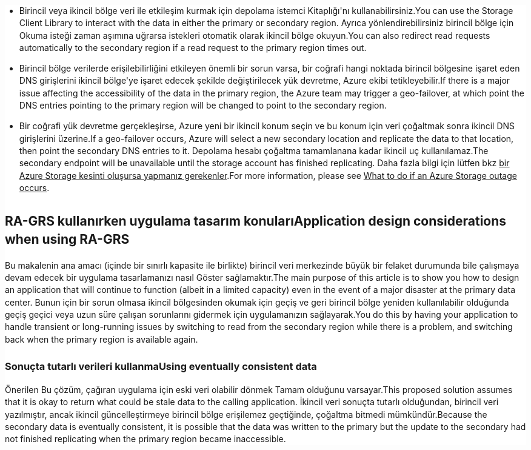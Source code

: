 * <span data-ttu-id="ab1e5-121">Birincil veya ikincil bölge veri ile etkileşim kurmak için depolama istemci Kitaplığı'nı kullanabilirsiniz.</span><span class="sxs-lookup"><span data-stu-id="ab1e5-121">You can use the Storage Client Library to interact with the data in either the primary or secondary region.</span></span> <span data-ttu-id="ab1e5-122">Ayrıca yönlendirebilirsiniz birincil bölge için Okuma isteği zaman aşımına uğrarsa istekleri otomatik olarak ikincil bölge okuyun.</span><span class="sxs-lookup"><span data-stu-id="ab1e5-122">You can also redirect read requests automatically to the secondary region if a read request to the primary region times out.</span></span>

* <span data-ttu-id="ab1e5-123">Birincil bölge verilerde erişilebilirliğini etkileyen önemli bir sorun varsa, bir coğrafi hangi noktada birincil bölgesine işaret eden DNS girişlerini ikincil bölge'ye işaret edecek şekilde değiştirilecek yük devretme, Azure ekibi tetikleyebilir.</span><span class="sxs-lookup"><span data-stu-id="ab1e5-123">If there is a major issue affecting the accessibility of the data in the primary region, the Azure team may trigger a geo-failover, at which point the DNS entries pointing to the primary region will be changed to point to the secondary region.</span></span>

* <span data-ttu-id="ab1e5-124">Bir coğrafi yük devretme gerçekleşirse, Azure yeni bir ikincil konum seçin ve bu konum için veri çoğaltmak sonra ikincil DNS girişlerini üzerine.</span><span class="sxs-lookup"><span data-stu-id="ab1e5-124">If a geo-failover occurs, Azure will select a new secondary location and replicate the data to that location, then point the secondary DNS entries to it.</span></span> <span data-ttu-id="ab1e5-125">Depolama hesabı çoğaltma tamamlanana kadar ikincil uç kullanılamaz.</span><span class="sxs-lookup"><span data-stu-id="ab1e5-125">The secondary endpoint will be unavailable until the storage account has finished replicating.</span></span> <span data-ttu-id="ab1e5-126">Daha fazla bilgi için lütfen bkz [bir Azure Storage kesinti oluşursa yapmanız gerekenler](https://docs.microsoft.com/en-us/azure/storage/storage-disaster-recovery-guidance).</span><span class="sxs-lookup"><span data-stu-id="ab1e5-126">For more information, please see [What to do if an Azure Storage outage occurs](https://docs.microsoft.com/en-us/azure/storage/storage-disaster-recovery-guidance).</span></span>

## <a name="application-design-considerations-when-using-ra-grs"></a><span data-ttu-id="ab1e5-127">RA-GRS kullanırken uygulama tasarım konuları</span><span class="sxs-lookup"><span data-stu-id="ab1e5-127">Application design considerations when using RA-GRS</span></span>

<span data-ttu-id="ab1e5-128">Bu makalenin ana amacı (içinde bir sınırlı kapasite ile birlikte) birincil veri merkezinde büyük bir felaket durumunda bile çalışmaya devam edecek bir uygulama tasarlamanızı nasıl Göster sağlamaktır.</span><span class="sxs-lookup"><span data-stu-id="ab1e5-128">The main purpose of this article is to show you how to design an application that will continue to function (albeit in a limited capacity) even in the event of a major disaster at the primary data center.</span></span> <span data-ttu-id="ab1e5-129">Bunun için bir sorun olmasa ikincil bölgesinden okumak için geçiş ve geri birincil bölge yeniden kullanılabilir olduğunda geçiş geçici veya uzun süre çalışan sorunlarını gidermek için uygulamanızın sağlayarak.</span><span class="sxs-lookup"><span data-stu-id="ab1e5-129">You do this by having your application to handle transient or long-running issues by switching to read from the secondary region while there is a problem, and switching back when the primary region is available again.</span></span>

### <a name="using-eventually-consistent-data"></a><span data-ttu-id="ab1e5-130">Sonuçta tutarlı verileri kullanma</span><span class="sxs-lookup"><span data-stu-id="ab1e5-130">Using eventually consistent data</span></span>

<span data-ttu-id="ab1e5-131">Önerilen Bu çözüm, çağıran uygulama için eski veri olabilir dönmek Tamam olduğunu varsayar.</span><span class="sxs-lookup"><span data-stu-id="ab1e5-131">This proposed solution assumes that it is okay to return what could be stale data to the calling application.</span></span> <span data-ttu-id="ab1e5-132">İkincil veri sonuçta tutarlı olduğundan, birincil veri yazılmıştır, ancak ikincil güncelleştirmeye birincil bölge erişilemez geçtiğinde, çoğaltma bitmedi mümkündür.</span><span class="sxs-lookup"><span data-stu-id="ab1e5-132">Because the secondary data is eventually consistent, it is possible that the data was written to the primary but the update to the secondary had not finished replicating when the primary region became inaccessible.</span></span>
